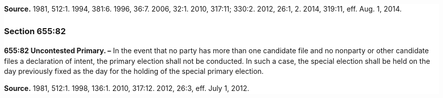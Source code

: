 **Source.** 1981, 512:1. 1994, 381:6. 1996, 36:7. 2006, 32:1. 2010,
317:11; 330:2. 2012, 26:1, 2. 2014, 319:11, eff. Aug. 1, 2014.

### Section 655:82

 **655:82 Uncontested Primary. –** In the event that no party has
more than one candidate file and no nonparty or other candidate files a
declaration of intent, the primary election shall not be conducted. In
such a case, the special election shall be held on the day previously
fixed as the day for the holding of the special primary election.

**Source.** 1981, 512:1. 1998, 136:1. 2010, 317:12. 2012, 26:3, eff.
July 1, 2012.
